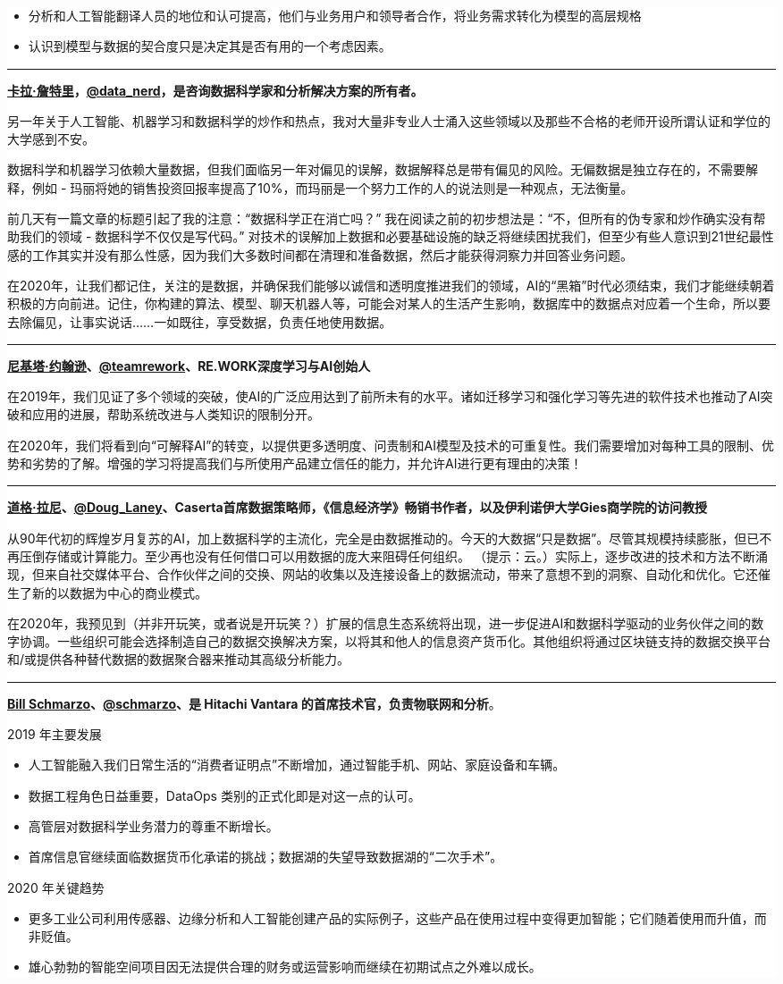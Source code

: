 +   分析和人工智能翻译人员的地位和认可提高，他们与业务用户和领导者合作，将业务需求转化为模型的高层规格

+   认识到模型与数据的契合度只是决定其是否有用的一个考虑因素。

* * *

**[卡拉·詹特里](https://www.linkedin.com/in/datanerd13/)，[@data_nerd](https://twitter.com/data_nerd)，是咨询数据科学家和分析解决方案的所有者。**

另一年关于人工智能、机器学习和数据科学的炒作和热点，我对大量非专业人士涌入这些领域以及那些不合格的老师开设所谓认证和学位的大学感到不安。

数据科学和机器学习依赖大量数据，但我们面临另一年对偏见的误解，数据解释总是带有偏见的风险。无偏数据是独立存在的，不需要解释，例如 - 玛丽将她的销售投资回报率提高了10%，而玛丽是一个努力工作的人的说法则是一种观点，无法衡量。

前几天有一篇文章的标题引起了我的注意：“数据科学正在消亡吗？” 我在阅读之前的初步想法是：“不，但所有的伪专家和炒作确实没有帮助我们的领域 - 数据科学不仅仅是写代码。” 对技术的误解加上数据和必要基础设施的缺乏将继续困扰我们，但至少有些人意识到21世纪最性感的工作其实并没有那么性感，因为我们大多数时间都在清理和准备数据，然后才能获得洞察力并回答业务问题。

在2020年，让我们都记住，关注的是数据，并确保我们能够以诚信和透明度推进我们的领域，AI的“黑箱”时代必须结束，我们才能继续朝着积极的方向前进。记住，你构建的算法、模型、聊天机器人等，可能会对某人的生活产生影响，数据库中的数据点对应着一个生命，所以要去除偏见，让事实说话……一如既往，享受数据，负责任地使用数据。

* * *

**[尼基塔·约翰逊](https://www.linkedin.com/in/nikitaljohnson/)、[@teamrework](https://twitter.com/teamrework)、RE.WORK深度学习与AI创始人**

在2019年，我们见证了多个领域的突破，使AI的广泛应用达到了前所未有的水平。诸如迁移学习和强化学习等先进的软件技术也推动了AI突破和应用的进展，帮助系统改进与人类知识的限制分开。

在2020年，我们将看到向“可解释AI”的转变，以提供更多透明度、问责制和AI模型及技术的可重复性。我们需要增加对每种工具的限制、优势和劣势的了解。增强的学习将提高我们与所使用产品建立信任的能力，并允许AI进行更有理由的决策！

* * *

**[道格·拉尼](https://www.linkedin.com/in/douglaney/)、[@Doug_Laney](https://twitter.com/Doug_Laney)、Caserta首席数据策略师，《信息经济学》畅销书作者，以及伊利诺伊大学Gies商学院的访问教授**

从90年代初的辉煌岁月复苏的AI，加上数据科学的主流化，完全是由数据推动的。今天的大数据“只是数据”。尽管其规模持续膨胀，但已不再压倒存储或计算能力。至少再也没有任何借口可以用数据的庞大来阻碍任何组织。 （提示：云。）实际上，逐步改进的技术和方法不断涌现，但来自社交媒体平台、合作伙伴之间的交换、网站的收集以及连接设备上的数据流动，带来了意想不到的洞察、自动化和优化。它还催生了新的以数据为中心的商业模式。

在2020年，我预见到（并非开玩笑，或者说是开玩笑？）扩展的信息生态系统将出现，进一步促进AI和数据科学驱动的业务伙伴之间的数字协调。一些组织可能会选择制造自己的数据交换解决方案，以将其和他人的信息资产货币化。其他组织将通过区块链支持的数据交换平台和/或提供各种替代数据的数据聚合器来推动其高级分析能力。

* * *

**[Bill Schmarzo](https://www.linkedin.com/in/schmarzo/)、[@schmarzo](https://twitter.com/schmarzo)、是 Hitachi Vantara 的首席技术官，负责物联网和分析**。

2019 年主要发展

+   人工智能融入我们日常生活的“消费者证明点”不断增加，通过智能手机、网站、家庭设备和车辆。

+   数据工程角色日益重要，DataOps 类别的正式化即是对这一点的认可。

+   高管层对数据科学业务潜力的尊重不断增长。

+   首席信息官继续面临数据货币化承诺的挑战；数据湖的失望导致数据湖的“二次手术”。

2020 年关键趋势

+   更多工业公司利用传感器、边缘分析和人工智能创建产品的实际例子，这些产品在使用过程中变得更加智能；它们随着使用而升值，而非贬值。

+   雄心勃勃的智能空间项目因无法提供合理的财务或运营影响而继续在初期试点之外难以成长。
